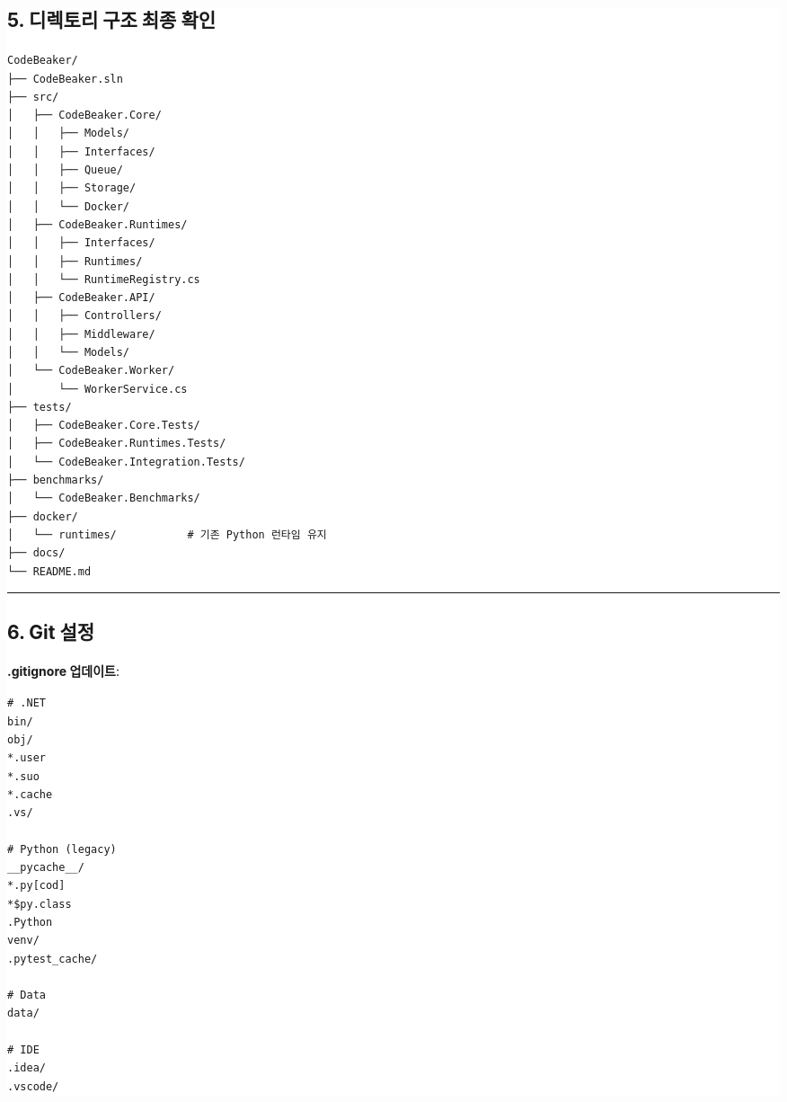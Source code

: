 
## 5. 디렉토리 구조 최종 확인

```
CodeBeaker/
├── CodeBeaker.sln
├── src/
│   ├── CodeBeaker.Core/
│   │   ├── Models/
│   │   ├── Interfaces/
│   │   ├── Queue/
│   │   ├── Storage/
│   │   └── Docker/
│   ├── CodeBeaker.Runtimes/
│   │   ├── Interfaces/
│   │   ├── Runtimes/
│   │   └── RuntimeRegistry.cs
│   ├── CodeBeaker.API/
│   │   ├── Controllers/
│   │   ├── Middleware/
│   │   └── Models/
│   └── CodeBeaker.Worker/
│       └── WorkerService.cs
├── tests/
│   ├── CodeBeaker.Core.Tests/
│   ├── CodeBeaker.Runtimes.Tests/
│   └── CodeBeaker.Integration.Tests/
├── benchmarks/
│   └── CodeBeaker.Benchmarks/
├── docker/
│   └── runtimes/           # 기존 Python 런타임 유지
├── docs/
└── README.md
```

---

## 6. Git 설정

**.gitignore 업데이트**:
```gitignore
# .NET
bin/
obj/
*.user
*.suo
*.cache
.vs/

# Python (legacy)
__pycache__/
*.py[cod]
*$py.class
.Python
venv/
.pytest_cache/

# Data
data/

# IDE
.idea/
.vscode/

```